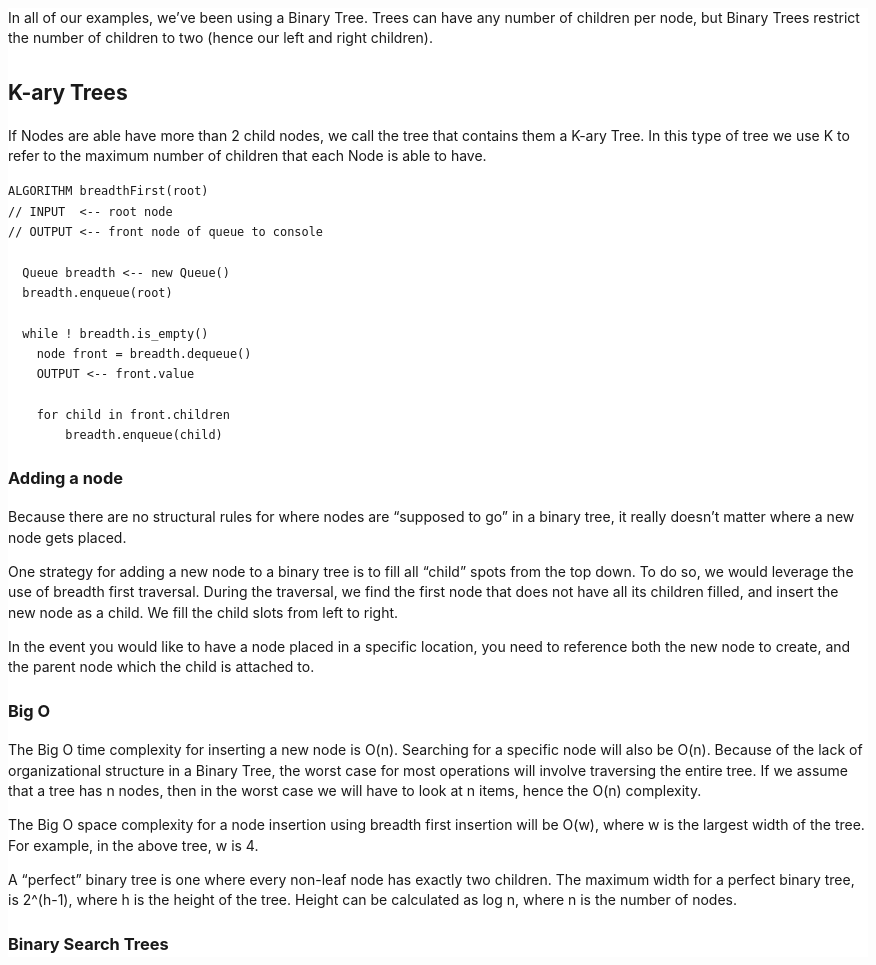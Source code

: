 In all of our examples, we’ve been using a Binary Tree. Trees can have any number of children per node, but Binary Trees restrict the number of children to two (hence our left and right children).

## K-ary Trees

If Nodes are able have more than 2 child nodes, we call the tree that contains them a K-ary Tree. In this type of tree we use K to refer to the maximum number of children that each Node is able to have.

```
ALGORITHM breadthFirst(root)
// INPUT  <-- root node
// OUTPUT <-- front node of queue to console

  Queue breadth <-- new Queue()
  breadth.enqueue(root)

  while ! breadth.is_empty()
    node front = breadth.dequeue()
    OUTPUT <-- front.value

    for child in front.children
        breadth.enqueue(child)
```

### Adding a node

Because there are no structural rules for where nodes are “supposed to go” in a binary tree, it really doesn’t matter where a new node gets placed.

One strategy for adding a new node to a binary tree is to fill all “child” spots from the top down. To do so, we would leverage the use of breadth first traversal. During the traversal, we find the first node that does not have all its children filled, and insert the new node as a child. We fill the child slots from left to right.

In the event you would like to have a node placed in a specific location, you need to reference both the new node to create, and the parent node which the child is attached to.

### Big O

The Big O time complexity for inserting a new node is O(n). Searching for a specific node will also be O(n). Because of the lack of organizational structure in a Binary Tree, the worst case for most operations will involve traversing the entire tree. If we assume that a tree has n nodes, then in the worst case we will have to look at n items, hence the O(n) complexity.

The Big O space complexity for a node insertion using breadth first insertion will be O(w), where w is the largest width of the tree. For example, in the above tree, w is 4.

A “perfect” binary tree is one where every non-leaf node has exactly two children. The maximum width for a perfect binary tree, is 2^(h-1), where h is the height of the tree. Height can be calculated as log n, where n is the number of nodes.


### Binary Search Trees
